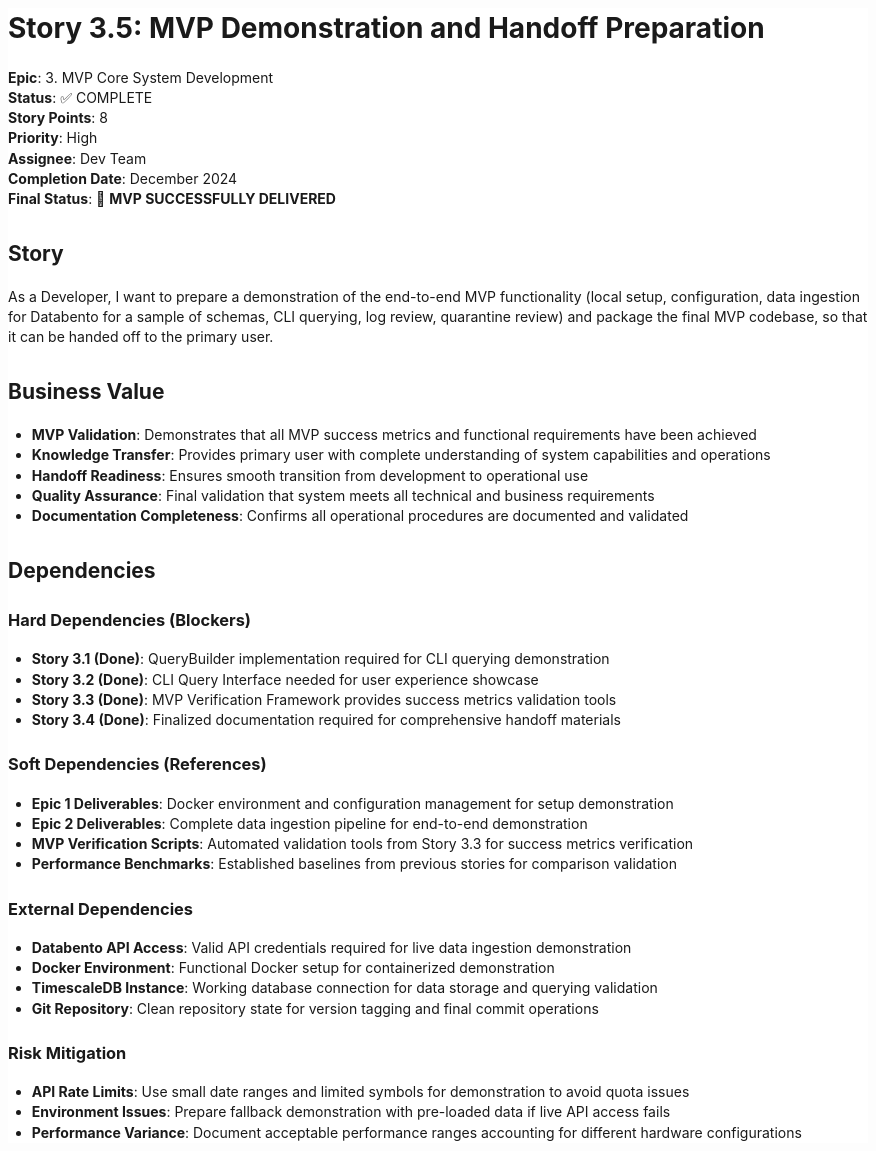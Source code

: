 # Story 3.5: MVP Demonstration and Handoff Preparation

**Epic**: 3. MVP Core System Development  
**Status**: ✅ COMPLETE  
**Story Points**: 8  
**Priority**: High  
**Assignee**: Dev Team  
**Completion Date**: December 2024  
**Final Status**: 🎉 **MVP SUCCESSFULLY DELIVERED**

## Story

As a Developer, I want to prepare a demonstration of the end-to-end MVP functionality (local setup, configuration, data ingestion for Databento for a sample of schemas, CLI querying, log review, quarantine review) and package the final MVP codebase, so that it can be handed off to the primary user.

## Business Value

- **MVP Validation**: Demonstrates that all MVP success metrics and functional requirements have been achieved
- **Knowledge Transfer**: Provides primary user with complete understanding of system capabilities and operations
- **Handoff Readiness**: Ensures smooth transition from development to operational use
- **Quality Assurance**: Final validation that system meets all technical and business requirements
- **Documentation Completeness**: Confirms all operational procedures are documented and validated

## Dependencies

### **Hard Dependencies (Blockers)**
- **Story 3.1 (Done)**: QueryBuilder implementation required for CLI querying demonstration
- **Story 3.2 (Done)**: CLI Query Interface needed for user experience showcase  
- **Story 3.3 (Done)**: MVP Verification Framework provides success metrics validation tools
- **Story 3.4 (Done)**: Finalized documentation required for comprehensive handoff materials

### **Soft Dependencies (References)**
- **Epic 1 Deliverables**: Docker environment and configuration management for setup demonstration
- **Epic 2 Deliverables**: Complete data ingestion pipeline for end-to-end demonstration
- **MVP Verification Scripts**: Automated validation tools from Story 3.3 for success metrics verification
- **Performance Benchmarks**: Established baselines from previous stories for comparison validation

### **External Dependencies**
- **Databento API Access**: Valid API credentials required for live data ingestion demonstration
- **Docker Environment**: Functional Docker setup for containerized demonstration
- **TimescaleDB Instance**: Working database connection for data storage and querying validation
- **Git Repository**: Clean repository state for version tagging and final commit operations

### **Risk Mitigation**
- **API Rate Limits**: Use small date ranges and limited symbols for demonstration to avoid quota issues
- **Environment Issues**: Prepare fallback demonstration with pre-loaded data if live API access fails
- **Performance Variance**: Document acceptable performance ranges accounting for different hardware configurations
